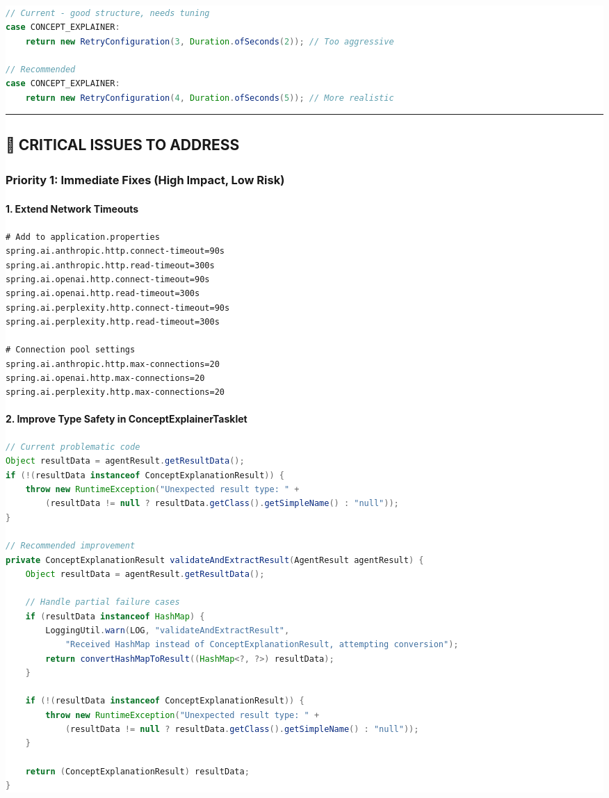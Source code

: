```java
// Current - good structure, needs tuning
case CONCEPT_EXPLAINER:
    return new RetryConfiguration(3, Duration.ofSeconds(2)); // Too aggressive

// Recommended
case CONCEPT_EXPLAINER:
    return new RetryConfiguration(4, Duration.ofSeconds(5)); // More realistic
```

---

## 🚨 CRITICAL ISSUES TO ADDRESS

### **Priority 1: Immediate Fixes (High Impact, Low Risk)**

#### **1. Extend Network Timeouts**
```properties
# Add to application.properties
spring.ai.anthropic.http.connect-timeout=90s
spring.ai.anthropic.http.read-timeout=300s
spring.ai.openai.http.connect-timeout=90s  
spring.ai.openai.http.read-timeout=300s
spring.ai.perplexity.http.connect-timeout=90s
spring.ai.perplexity.http.read-timeout=300s

# Connection pool settings
spring.ai.anthropic.http.max-connections=20
spring.ai.openai.http.max-connections=20
spring.ai.perplexity.http.max-connections=20
```

#### **2. Improve Type Safety in ConceptExplainerTasklet**
```java
// Current problematic code
Object resultData = agentResult.getResultData();
if (!(resultData instanceof ConceptExplanationResult)) {
    throw new RuntimeException("Unexpected result type: " + 
        (resultData != null ? resultData.getClass().getSimpleName() : "null"));
}

// Recommended improvement
private ConceptExplanationResult validateAndExtractResult(AgentResult agentResult) {
    Object resultData = agentResult.getResultData();
    
    // Handle partial failure cases
    if (resultData instanceof HashMap) {
        LoggingUtil.warn(LOG, "validateAndExtractResult", 
            "Received HashMap instead of ConceptExplanationResult, attempting conversion");
        return convertHashMapToResult((HashMap<?, ?>) resultData);
    }
    
    if (!(resultData instanceof ConceptExplanationResult)) {
        throw new RuntimeException("Unexpected result type: " + 
            (resultData != null ? resultData.getClass().getSimpleName() : "null"));
    }
    
    return (ConceptExplanationResult) resultData;
}
```
